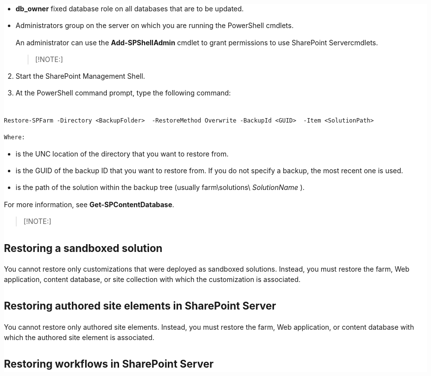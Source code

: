   
  - **db_owner** fixed database role on all databases that are to be updated.
    
  
  - Administrators group on the server on which you are running the PowerShell cmdlets.
    
  

    An administrator can use the **Add-SPShellAdmin** cmdlet to grant permissions to use SharePoint Servercmdlets.
    
    > [!NOTE:]
      
2. Start the SharePoint Management Shell.
    
  
3. At the PowerShell command prompt, type the following command:
    
  ```
  
Restore-SPFarm -Directory <BackupFolder>  -RestoreMethod Overwrite -BackupId <GUID>  -Item <SolutionPath>
  ```


    
    
    Where:
    
  -  *<BackupFolder>*  is the UNC location of the directory that you want to restore from.
    
  
  -  *<GUID>*  is the GUID of the backup ID that you want to restore from. If you do not specify a backup, the most recent one is used.
    
  
  -  *<SolutionPath>*  is the path of the solution within the backup tree (usually farm\\solutions\\ *SolutionName*  ).
    
  
For more information, see **Get-SPContentDatabase**.
> [!NOTE:]

  
    
    


## Restoring a sandboxed solution
<a name="proc2"> </a>

You cannot restore only customizations that were deployed as sandboxed solutions. Instead, you must restore the farm, Web application, content database, or site collection with which the customization is associated.
## Restoring authored site elements in SharePoint Server
<a name="proc3"> </a>

You cannot restore only authored site elements. Instead, you must restore the farm, Web application, or content database with which the authored site element is associated.
## Restoring workflows in SharePoint Server
<a name="proc4"> </a>
